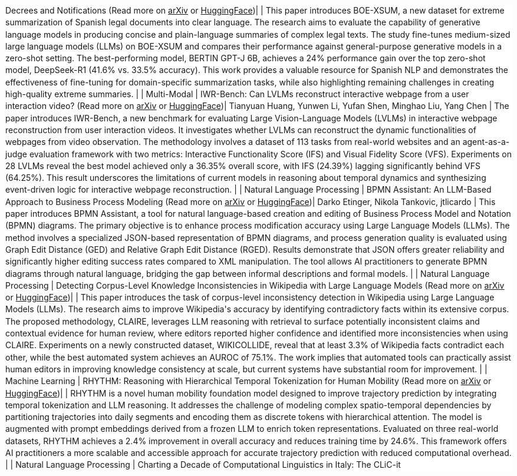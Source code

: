   Decrees and Notifications (Read more on [arXiv](https://arxiv.org/abs/2509.24908) or [HuggingFace](https://huggingface.co/papers/2509.24908))|  | This paper introduces BOE-XSUM, a new dataset for extreme summarization of Spanish legal documents into clear language. The research aims to evaluate the capability of generative language models in producing concise and plain-language summaries of complex legal texts. The study fine-tunes medium-sized large language models (LLMs) on BOE-XSUM and compares their performance against general-purpose generative models in a zero-shot setting. The best-performing model, BERTIN GPT-J 6B, achieves a 24% performance gain over the top zero-shot model, DeepSeek-R1 (41.6% vs. 33.5% accuracy). This work provides a valuable resource for Spanish NLP and demonstrates the effectiveness of fine-tuning for domain-specific summarization tasks, while also highlighting remaining challenges in creating high-quality extreme summaries. |
| Multi-Modal | IWR-Bench: Can LVLMs reconstruct interactive webpage from a user
  interaction video? (Read more on [arXiv](https://arxiv.org/abs/2509.24709) or [HuggingFace](https://huggingface.co/papers/2509.24709))| Tianyuan Huang, Yunwen Li, Yufan Shen, Minghao Liu, Yang Chen | The paper introduces IWR-Bench, a new benchmark for evaluating Large Vision-Language Models (LVLMs) in interactive webpage reconstruction from user interaction videos. It investigates whether LVLMs can reconstruct the dynamic functionalities of webpages from video observation. The methodology involves a dataset of 113 tasks from real-world websites and an agent-as-a-judge evaluation framework with two metrics: Interactive Functionality Score (IFS) and Visual Fidelity Score (VFS). Experiments on 28 LVLMs reveal the best model achieved only a 36.35% overall score, with IFS (24.39%) lagging significantly behind VFS (64.25%). This result underscores the limitations of current models in reasoning about temporal dynamics and synthesizing event-driven logic for interactive webpage reconstruction. |
| Natural Language Processing | BPMN Assistant: An LLM-Based Approach to Business Process Modeling (Read more on [arXiv](https://arxiv.org/abs/2509.24592) or [HuggingFace](https://huggingface.co/papers/2509.24592))| Darko Etinger, Nikola Tankovic, jtlicardo | This paper introduces BPMN Assistant, a tool for natural language-based creation and editing of Business Process Model and Notation (BPMN) diagrams. The primary objective is to enhance process modification accuracy using Large Language Models (LLMs). The method involves a specialized JSON-based representation of BPMN diagrams, and process generation quality is evaluated using Graph Edit Distance (GED) and Relative Graph Edit Distance (RGED). Results demonstrate that JSON offers greater reliability and significantly higher editing success rates compared to XML manipulation. The tool allows AI practitioners to generate BPMN diagrams through natural language, bridging the gap between informal descriptions and formal models. |
| Natural Language Processing | Detecting Corpus-Level Knowledge Inconsistencies in Wikipedia with Large
  Language Models (Read more on [arXiv](https://arxiv.org/abs/2509.23233) or [HuggingFace](https://huggingface.co/papers/2509.23233))|  | This paper introduces the task of corpus-level inconsistency detection in Wikipedia using Large Language Models (LLMs). The research aims to improve Wikipedia's accuracy by identifying contradictory facts within its extensive corpus. The proposed methodology, CLAIRE, leverages LLM reasoning with retrieval to surface potentially inconsistent claims and contextual evidence for human review, where editors reported higher confidence and identified more inconsistencies when using CLAIRE. Experiments on a newly constructed dataset, WIKICOLLIDE, reveal that at least 3.3% of Wikipedia facts contradict each other, while the best automated system achieves an AUROC of 75.1%. The work implies that automated tools can practically assist human editors in improving knowledge consistency at scale, but current systems have substantial room for improvement. |
| Machine Learning | RHYTHM: Reasoning with Hierarchical Temporal Tokenization for Human
  Mobility (Read more on [arXiv](https://arxiv.org/abs/2509.23115) or [HuggingFace](https://huggingface.co/papers/2509.23115))|  | RHYTHM is a novel human mobility foundation model designed to improve trajectory prediction by integrating temporal tokenization and LLM reasoning. It addresses the challenge of modeling complex spatio-temporal dependencies by partitioning trajectories into daily segments and encoding them as discrete tokens with hierarchical attention. The model is augmented with prompt embeddings derived from a frozen LLM to enrich token representations. Evaluated on three real-world datasets, RHYTHM achieves a 2.4% improvement in overall accuracy and reduces training time by 24.6%. This framework offers AI practitioners a more scalable and accessible approach for accurate trajectory prediction with reduced computational overhead. |
| Natural Language Processing | Charting a Decade of Computational Linguistics in Italy: The CLiC-it